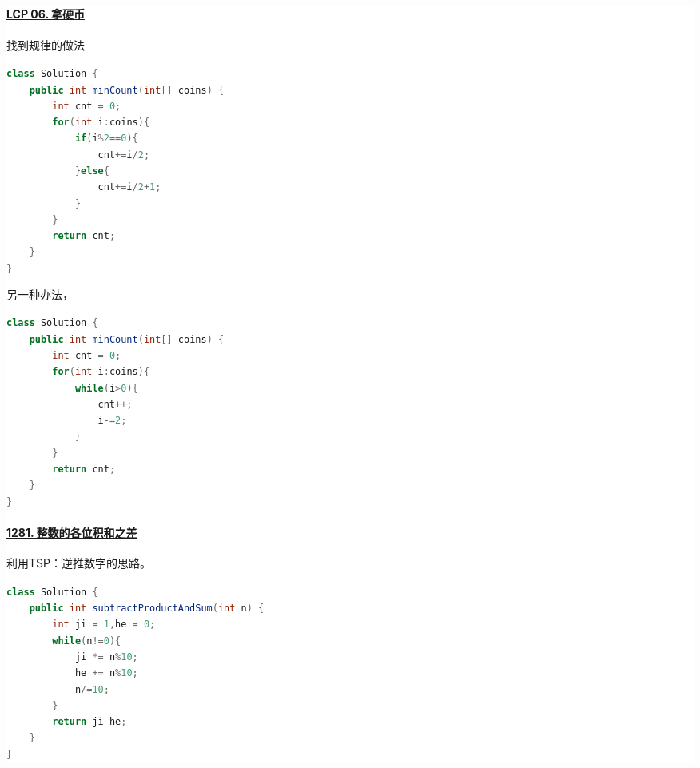 #### [LCP 06. 拿硬币](https://leetcode-cn.com/problems/na-ying-bi/)

找到规律的做法

```java
class Solution {
    public int minCount(int[] coins) {
        int cnt = 0;
        for(int i:coins){
            if(i%2==0){
                cnt+=i/2;
            }else{
                cnt+=i/2+1;
            }
        }
        return cnt;
    }
}
```

另一种办法，

```java
class Solution {
    public int minCount(int[] coins) {
        int cnt = 0;
        for(int i:coins){
            while(i>0){
                cnt++;
                i-=2;
            }
        }
        return cnt;
    }
}
```

#### [1281. 整数的各位积和之差](https://leetcode-cn.com/problems/subtract-the-product-and-sum-of-digits-of-an-integer/)

利用TSP：逆推数字的思路。

```java
class Solution {
    public int subtractProductAndSum(int n) {
        int ji = 1,he = 0;
        while(n!=0){
            ji *= n%10;
            he += n%10;
            n/=10;
        }
        return ji-he;
    }
}
```
